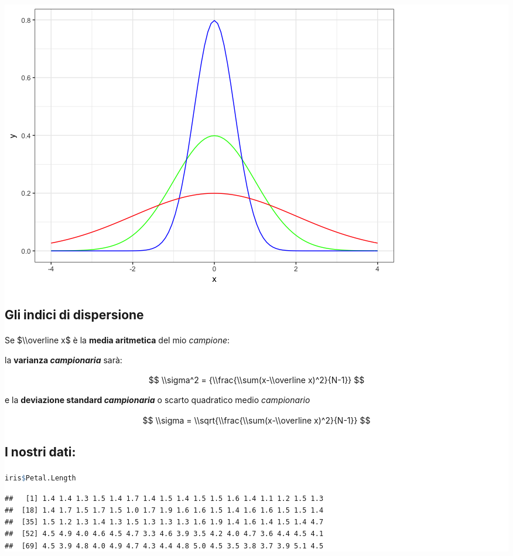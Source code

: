 ![](README_files/figure-markdown_github/unnamed-chunk-4-1.png)

Gli indici di dispersione
-------------------------

Se $\\overline x$ è la **media aritmetica** del mio *campione*:

la **varianza *campionaria*** sarà:

$$
\\sigma^2 = {\\frac{\\sum(x-\\overline x)^2}{N-1}}
$$

e la **deviazione standard *campionaria*** o scarto quadratico medio *campionario*

$$
\\sigma = \\sqrt{\\frac{\\sum(x-\\overline x)^2}{N-1}}
$$

I nostri dati:
--------------

``` r
iris$Petal.Length
```

    ##   [1] 1.4 1.4 1.3 1.5 1.4 1.7 1.4 1.5 1.4 1.5 1.5 1.6 1.4 1.1 1.2 1.5 1.3
    ##  [18] 1.4 1.7 1.5 1.7 1.5 1.0 1.7 1.9 1.6 1.6 1.5 1.4 1.6 1.6 1.5 1.5 1.4
    ##  [35] 1.5 1.2 1.3 1.4 1.3 1.5 1.3 1.3 1.3 1.6 1.9 1.4 1.6 1.4 1.5 1.4 4.7
    ##  [52] 4.5 4.9 4.0 4.6 4.5 4.7 3.3 4.6 3.9 3.5 4.2 4.0 4.7 3.6 4.4 4.5 4.1
    ##  [69] 4.5 3.9 4.8 4.0 4.9 4.7 4.3 4.4 4.8 5.0 4.5 3.5 3.8 3.7 3.9 5.1 4.5